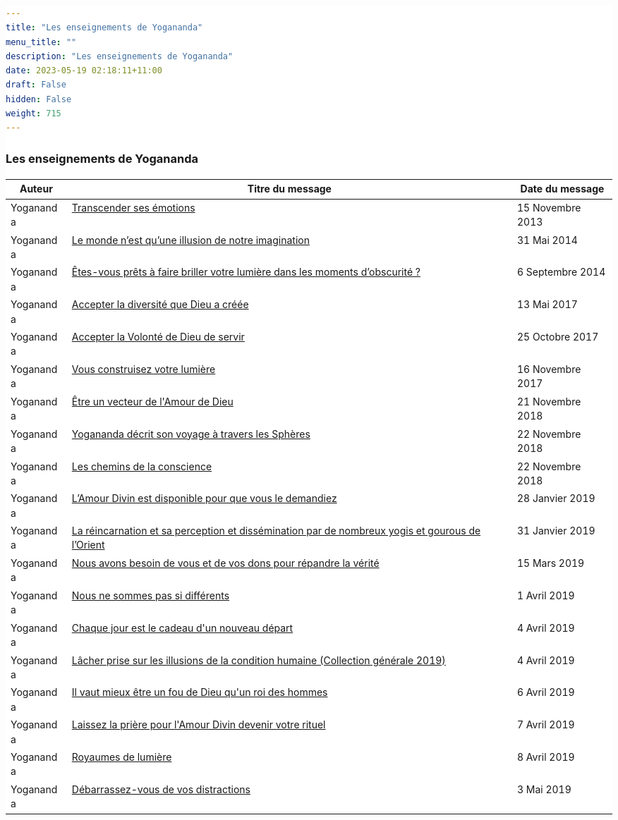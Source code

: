 ```yaml
---
title: "Les enseignements de Yogananda"
menu_title: ""
description: "Les enseignements de Yogananda"
date: 2023-05-19 02:18:11+11:00
draft: False
hidden: False
weight: 715
---
```

### Les enseignements de Yogananda

**Auteur** | **Titre du message** | **Date du message**  
---|---|---
Yogananda | [Transcender ses émotions](/fr-contemporary-messages/fr-contemporary-messages-by-date-order/fr-contemporary-messages-2013/fr-2013-11-15-1-wv-yogananda/) | 15 Novembre 2013
Yogananda | [Le monde n’est qu’une illusion de notre imagination](/fr-contemporary-messages/fr-contemporary-messages-by-date-order/fr-contemporary-messages-2014/fr-2014-5-31-1-wv-yogananda/) | 31 Mai 2014
Yogananda | [Êtes-vous prêts à faire briller votre lumière dans les moments d’obscurité ?](/fr-contemporary-messages/fr-contemporary-messages-by-date-order/fr-contemporary-messages-2014/fr-2014-9-6-2-wv-yogananda/) | 6 Septembre 2014
Yogananda | [Accepter la diversité que Dieu a créée](/fr-contemporary-messages/fr-contemporary-messages-by-date-order/fr-contemporary-messages-2017/fr-2017-5-13-1-af-yogananda/) | 13 Mai 2017
Yogananda | [Accepter la Volonté de Dieu de servir](/fr-contemporary-messages/fr-contemporary-messages-by-date-order/fr-contemporary-messages-2017/fr-2017-10-25-2-af-yogananda/) | 25 Octobre 2017
Yogananda | [Vous construisez votre lumière](/fr-contemporary-messages/fr-contemporary-messages-by-date-order/fr-contemporary-messages-2017/fr-2017-11-16-3-af-yogananda/) | 16 Novembre 2017
Yogananda | [Être un vecteur de l'Amour de Dieu](/fr-contemporary-messages/fr-contemporary-messages-by-date-order/fr-contemporary-messages-2018/fr-2018-11-21-2-af-yogananda/) | 21 Novembre 2018
Yogananda | [Yogananda décrit son voyage à travers les Sphères](/fr-contemporary-messages/fr-contemporary-messages-by-date-order/fr-contemporary-messages-2018/fr-2018-11-22-1-af-yogananda/) | 22 Novembre 2018
Yogananda | [Les chemins de la conscience](/fr-contemporary-messages/fr-contemporary-messages-by-date-order/fr-contemporary-messages-2018/fr-2018-11-22-2-af-yogananda/) | 22 Novembre 2018
Yogananda | [L’Amour Divin est disponible pour que vous le demandiez](/fr-contemporary-messages/fr-contemporary-messages-by-date-order/fr-contemporary-messages-2019/fr-2019-1-28-3-af-yogananda/) | 28 Janvier 2019
Yogananda | [La réincarnation et sa perception et dissémination par de nombreux yogis et gourous de l’Orient](/fr-contemporary-messages/fr-contemporary-messages-by-date-order/fr-contemporary-messages-2019/fr-2019-1-31-2-af-yogananda/) | 31 Janvier 2019
Yogananda | [Nous avons besoin de vous et de vos dons pour répandre la vérité](/fr-contemporary-messages/fr-contemporary-messages-by-date-order/fr-contemporary-messages-2019/fr-2019-3-15-2-mc-yogananda/) | 15 Mars 2019
Yogananda | [Nous ne sommes pas si différents](/fr-contemporary-messages/fr-contemporary-messages-by-date-order/fr-contemporary-messages-2019/fr-2019-4-1-2-jw-yogananda/) | 1 Avril 2019
Yogananda | [Chaque jour est le cadeau d'un nouveau départ](/fr-contemporary-messages/fr-contemporary-messages-by-date-order/fr-contemporary-messages-2019/fr-2019-4-4-2-af-yogananda/) | 4 Avril 2019
Yogananda | [Lâcher prise sur les illusions de la condition humaine (Collection générale 2019)](/fr-contemporary-messages/fr-contemporary-messages-by-date-order/fr-contemporary-messages-2019/fr-2019-4-4-3-af-yogananda/) | 4 Avril 2019
Yogananda | [Il vaut mieux être un fou de Dieu qu'un roi des hommes](/fr-contemporary-messages/fr-contemporary-messages-by-date-order/fr-contemporary-messages-2019/fr-2019-4-6-1-jw-yogananda/) | 6 Avril 2019
Yogananda | [Laissez la prière pour l'Amour Divin devenir votre rituel](/fr-contemporary-messages/fr-contemporary-messages-by-date-order/fr-contemporary-messages-2019/fr-2019-4-7-2-jw-yogananda/) | 7 Avril 2019
Yogananda | [Royaumes de lumière](/fr-contemporary-messages/fr-contemporary-messages-by-date-order/fr-contemporary-messages-2019/fr-2019-4-8-3-jw-yogananda/) | 8 Avril 2019
Yogananda | [Débarrassez-vous de vos distractions](/fr-contemporary-messages/fr-contemporary-messages-by-date-order/fr-contemporary-messages-2019/fr-2019-5-3-2-jw-yogananda/) | 3 Mai 2019